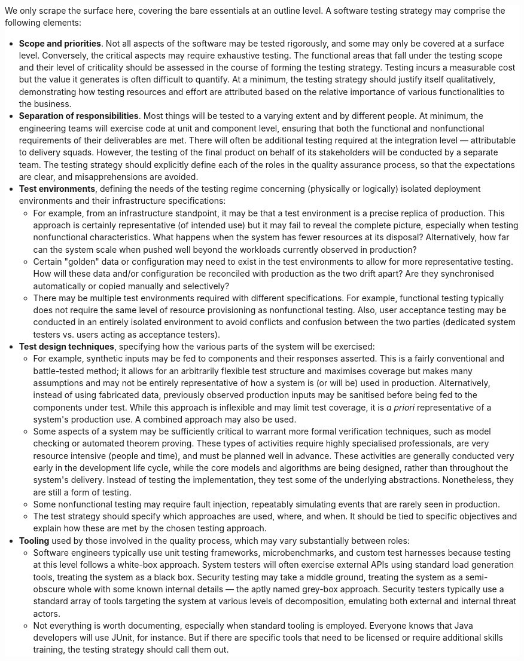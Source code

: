 We only scrape the surface here, covering the bare essentials at an outline level. A software testing strategy may comprise the following elements:

* **Scope and priorities**. Not all aspects of the software may be tested rigorously, and some may only be covered at a surface level. Conversely, the critical aspects may require exhaustive testing. The functional areas that fall under the testing scope and their level of criticality should be assessed in the course of forming the testing strategy. Testing incurs a measurable cost but the value it generates is often difficult to quantify. At a minimum, the testing strategy should justify itself qualitatively, demonstrating how testing resources and effort are attributed based on the relative importance of various functionalities to the business.
* **Separation of responsibilities**. Most things will be tested to a varying extent and by different people. At minimum, the engineering teams will exercise code at unit and component level, ensuring that both the functional and nonfunctional requirements of their deliverables are met. There will often be additional testing required at the integration level — attributable to delivery squads. However, the testing of the final product on behalf of its stakeholders will be conducted by a separate team. The testing strategy should explicitly define each of the roles in the quality assurance process, so that the expectations are clear, and misapprehensions are avoided.
* **Test environments**, defining the needs of the testing regime concerning (physically or logically) isolated deployment environments and their infrastructure specifications:
    + For example, from an infrastructure standpoint, it may be that a test environment is a precise replica of production. This approach is certainly representative (of intended use) but it may fail to reveal the complete picture, especially when testing nonfunctional characteristics. What happens when the system has fewer resources at its disposal? Alternatively, how far can the system scale when pushed well beyond the workloads currently observed in production?
    + Certain "golden" data or configuration may need to exist in the test environments to allow for more representative testing. How will these data and/or configuration be reconciled with production as the two drift apart? Are they synchronised automatically or copied manually and selectively?
    + There may be multiple test environments required with different specifications. For example, functional testing typically does not require the same level of resource provisioning as nonfunctional testing. Also, user acceptance testing may be conducted in an entirely isolated environment to avoid conflicts and confusion between the two parties (dedicated system testers vs. users acting as acceptance testers).
* **Test design techniques**, specifying how the various parts of the system will be exercised:
    + For example, synthetic inputs may be fed to components and their responses asserted. This is a fairly conventional and battle-tested method; it allows for an arbitrarily flexible test structure and maximises coverage but makes many assumptions and may not be entirely representative of how a system is (or will be) used in production. Alternatively, instead of using fabricated data, previously observed production inputs may be sanitised before being fed to the components under test. While this approach is inflexible and may limit test coverage, it is _a priori_ representative of a system's production use. A combined approach may also be used.
    + Some aspects of a system may be sufficiently critical to warrant more formal verification techniques, such as model checking or automated theorem proving. These types of activities require highly specialised professionals, are very resource intensive (people and time), and must be planned well in advance. These activities are generally conducted very early in the development life cycle, while the core models and algorithms are being designed, rather than throughout the system's delivery. Instead of testing the implementation, they test some of the underlying abstractions. Nonetheless, they are still a form of testing.
    + Some nonfunctional testing may require fault injection, repeatably simulating events that are rarely seen in production.
    + The test strategy should specify which approaches are used, where, and when. It should be tied to specific objectives and explain how these are met by the chosen testing approach.
* **Tooling** used by those involved in the quality process, which may vary substantially between roles:
    + Software engineers typically use unit testing frameworks, microbenchmarks, and custom test harnesses because testing at this level follows a white-box approach. System testers will often exercise external APIs using standard load generation tools, treating the system as a black box. Security testing may take a middle ground, treating the system as a semi-obscure whole with some known internal details — the aptly named grey-box approach. Security testers typically use a standard array of tools targeting the system at various levels of decomposition, emulating both external and internal threat actors.
    + Not everything is worth documenting, especially when standard tooling is employed. Everyone knows that Java developers will use JUnit, for instance. But if there are specific tools that need to be licensed or require additional skills training, the testing strategy should call them out.